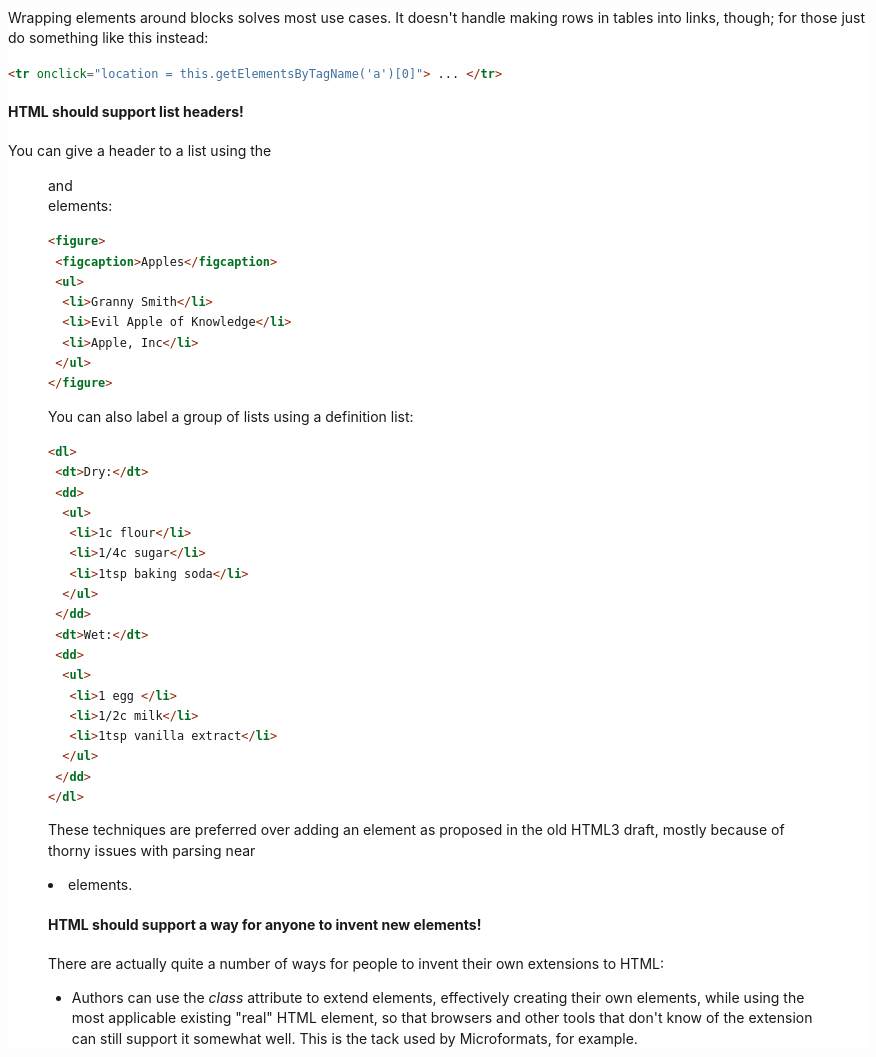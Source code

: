 Wrapping <a> elements around blocks solves most use cases. It doesn't handle making rows in tables into links, though; for those just do something like this instead:

```html
<tr onclick="location = this.getElementsByTagName('a')[0]"> ... </tr>
```

#### HTML should support list headers!

You can give a header to a list using the <figure> and <figcaption> elements:

```html
<figure>
 <figcaption>Apples</figcaption>
 <ul>
  <li>Granny Smith</li>
  <li>Evil Apple of Knowledge</li>
  <li>Apple, Inc</li>
 </ul>
</figure>
```

You can also label a group of lists using a definition list:

```html
<dl>
 <dt>Dry:</dt>
 <dd>
  <ul>
   <li>1c flour</li>
   <li>1/4c sugar</li>
   <li>1tsp baking soda</li>
  </ul>
 </dd>
 <dt>Wet:</dt>
 <dd>
  <ul>
   <li>1 egg </li>
   <li>1/2c milk</li>
   <li>1tsp vanilla extract</li>
  </ul>
 </dd>
</dl>
```

These techniques are preferred over adding an <lh> element as proposed in the old HTML3 draft, mostly because of thorny issues with parsing near <li> elements.

#### HTML should support a way for anyone to invent new elements!

There are actually quite a number of ways for people to invent their own extensions to HTML:

*   Authors can use the _class_ attribute to extend elements, effectively creating their own elements, while using the most applicable existing "real" HTML element, so that browsers and other tools that don't know of the extension can still support it somewhat well. This is the tack used by Microformats, for example.
